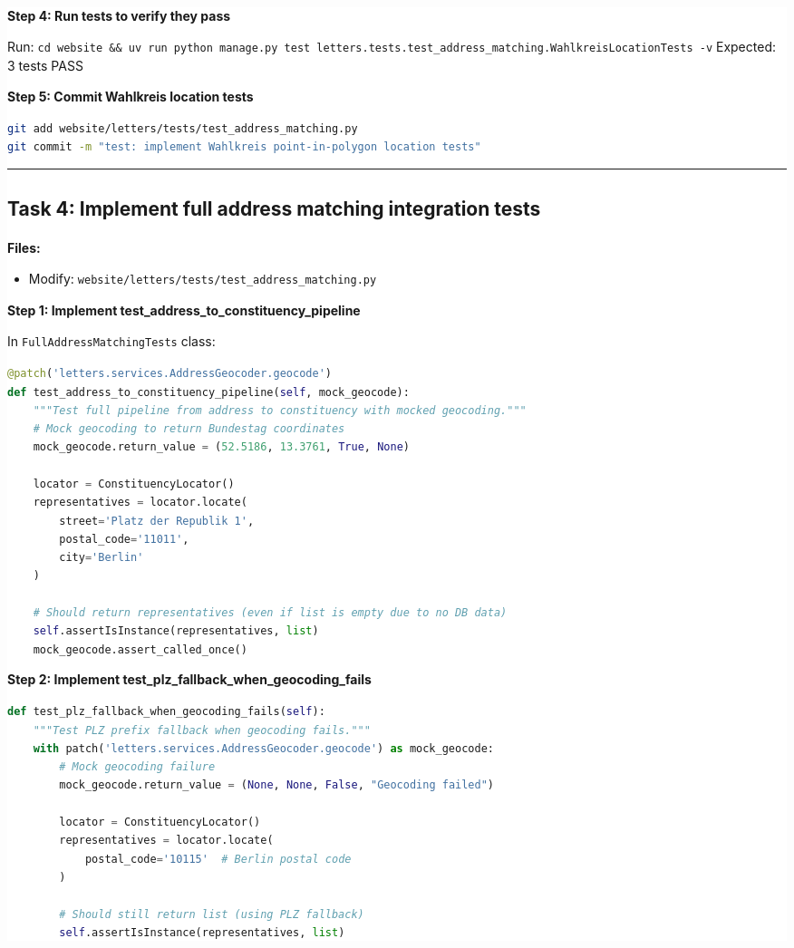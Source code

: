 **Step 4: Run tests to verify they pass**

Run: `cd website && uv run python manage.py test letters.tests.test_address_matching.WahlkreisLocationTests -v`
Expected: 3 tests PASS

**Step 5: Commit Wahlkreis location tests**

```bash
git add website/letters/tests/test_address_matching.py
git commit -m "test: implement Wahlkreis point-in-polygon location tests"
```

---

## Task 4: Implement full address matching integration tests

**Files:**
- Modify: `website/letters/tests/test_address_matching.py`

**Step 1: Implement test_address_to_constituency_pipeline**

In `FullAddressMatchingTests` class:

```python
@patch('letters.services.AddressGeocoder.geocode')
def test_address_to_constituency_pipeline(self, mock_geocode):
    """Test full pipeline from address to constituency with mocked geocoding."""
    # Mock geocoding to return Bundestag coordinates
    mock_geocode.return_value = (52.5186, 13.3761, True, None)

    locator = ConstituencyLocator()
    representatives = locator.locate(
        street='Platz der Republik 1',
        postal_code='11011',
        city='Berlin'
    )

    # Should return representatives (even if list is empty due to no DB data)
    self.assertIsInstance(representatives, list)
    mock_geocode.assert_called_once()
```

**Step 2: Implement test_plz_fallback_when_geocoding_fails**

```python
def test_plz_fallback_when_geocoding_fails(self):
    """Test PLZ prefix fallback when geocoding fails."""
    with patch('letters.services.AddressGeocoder.geocode') as mock_geocode:
        # Mock geocoding failure
        mock_geocode.return_value = (None, None, False, "Geocoding failed")

        locator = ConstituencyLocator()
        representatives = locator.locate(
            postal_code='10115'  # Berlin postal code
        )

        # Should still return list (using PLZ fallback)
        self.assertIsInstance(representatives, list)
```
